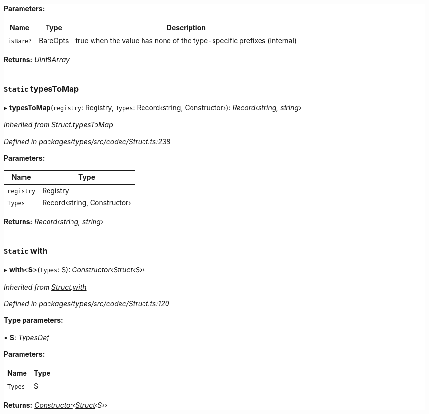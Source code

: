 **Parameters:**

Name | Type | Description |
------ | ------ | ------ |
`isBare?` | [BareOpts](../modules/_types_.md#bareopts) | true when the value has none of the type-specific prefixes (internal)  |

**Returns:** *Uint8Array*

___

### `Static` typesToMap

▸ **typesToMap**(`registry`: [Registry](_types_.registry.md), `Types`: Record‹string, [Constructor](_types_.constructor.md)›): *Record‹string, string›*

*Inherited from [Struct](../classes/_codec_struct_.struct.md).[typesToMap](../classes/_codec_struct_.struct.md#static-typestomap)*

*Defined in [packages/types/src/codec/Struct.ts:238](https://github.com/polkadot-js/api/blob/4cb8462d50/packages/types/src/codec/Struct.ts#L238)*

**Parameters:**

Name | Type |
------ | ------ |
`registry` | [Registry](_types_.registry.md) |
`Types` | Record‹string, [Constructor](_types_.constructor.md)› |

**Returns:** *Record‹string, string›*

___

### `Static` with

▸ **with**<**S**>(`Types`: S): *[Constructor](_types_.constructor.md)‹[Struct](../classes/_codec_struct_.struct.md)‹S››*

*Inherited from [Struct](../classes/_codec_struct_.struct.md).[with](../classes/_codec_struct_.struct.md#static-with)*

*Defined in [packages/types/src/codec/Struct.ts:120](https://github.com/polkadot-js/api/blob/4cb8462d50/packages/types/src/codec/Struct.ts#L120)*

**Type parameters:**

▪ **S**: *TypesDef*

**Parameters:**

Name | Type |
------ | ------ |
`Types` | S |

**Returns:** *[Constructor](_types_.constructor.md)‹[Struct](../classes/_codec_struct_.struct.md)‹S››*
